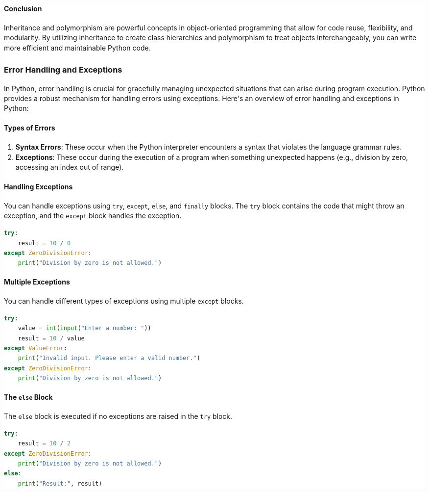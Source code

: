 #### Conclusion

Inheritance and polymorphism are powerful concepts in object-oriented programming that allow for code reuse, flexibility, and modularity. By utilizing inheritance to create class hierarchies and polymorphism to treat objects interchangeably, you can write more efficient and maintainable Python code.

### Error Handling and Exceptions

In Python, error handling is crucial for gracefully managing unexpected situations that can arise during program execution. Python provides a robust mechanism for handling errors using exceptions. Here's an overview of error handling and exceptions in Python:

#### Types of Errors

1. **Syntax Errors**: These occur when the Python interpreter encounters a syntax that violates the language grammar rules.
2. **Exceptions**: These occur during the execution of a program when something unexpected happens (e.g., division by zero, accessing an index out of range).

#### Handling Exceptions

You can handle exceptions using `try`, `except`, `else`, and `finally` blocks. The `try` block contains the code that might throw an exception, and the `except` block handles the exception.

```python
try:
    result = 10 / 0
except ZeroDivisionError:
    print("Division by zero is not allowed.")
```

#### Multiple Exceptions

You can handle different types of exceptions using multiple `except` blocks.

```python
try:
    value = int(input("Enter a number: "))
    result = 10 / value
except ValueError:
    print("Invalid input. Please enter a valid number.")
except ZeroDivisionError:
    print("Division by zero is not allowed.")
```

#### The `else` Block

The `else` block is executed if no exceptions are raised in the `try` block.

```python
try:
    result = 10 / 2
except ZeroDivisionError:
    print("Division by zero is not allowed.")
else:
    print("Result:", result)
```
